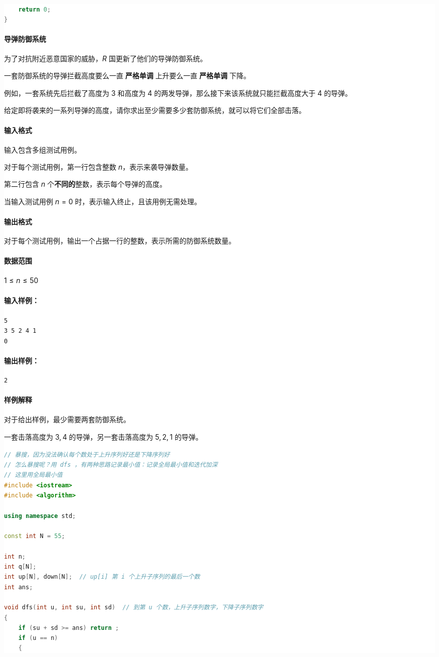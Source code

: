 ```cpp
    return 0;
}
```

#### 导弹防御系统

为了对抗附近恶意国家的威胁，$R$ 国更新了他们的导弹防御系统。

一套防御系统的导弹拦截高度要么一直 <strong>严格单调</strong> 上升要么一直 <strong>严格单调</strong> 下降。

例如，一套系统先后拦截了高度为 $3$ 和高度为 $4$ 的两发导弹，那么接下来该系统就只能拦截高度大于 $4$ 的导弹。

给定即将袭来的一系列导弹的高度，请你求出至少需要多少套防御系统，就可以将它们全部击落。

<h4>输入格式</h4>

输入包含多组测试用例。

对于每个测试用例，第一行包含整数 $n$，表示来袭导弹数量。

第二行包含 $n$ 个<strong>不同的</strong>整数，表示每个导弹的高度。

当输入测试用例 $n=0$ 时，表示输入终止，且该用例无需处理。

<h4>输出格式</h4>

对于每个测试用例，输出一个占据一行的整数，表示所需的防御系统数量。

<h4>数据范围</h4>

$1 \le n \le 50$

<h4>输入样例：</h4>

```
5
3 5 2 4 1
0 
```

<h4>输出样例：</h4>

```
2
```

<h4>样例解释</h4>

对于给出样例，最少需要两套防御系统。

一套击落高度为 $3,4$ 的导弹，另一套击落高度为 $5,2,1$ 的导弹。

```cpp
// 暴搜，因为没法确认每个数处于上升序列好还是下降序列好
// 怎么暴搜呢？用 dfs ，有两种思路记录最小值：记录全局最小值和迭代加深
// 这里用全局最小值
#include <iostream>
#include <algorithm>

using namespace std;

const int N = 55;

int n;
int q[N];
int up[N], down[N];  // up[i] 第 i 个上升子序列的最后一个数
int ans;

void dfs(int u, int su, int sd)  // 到第 u 个数，上升子序列数字，下降子序列数字
{
    if (su + sd >= ans) return ;
    if (u == n)
    {
```